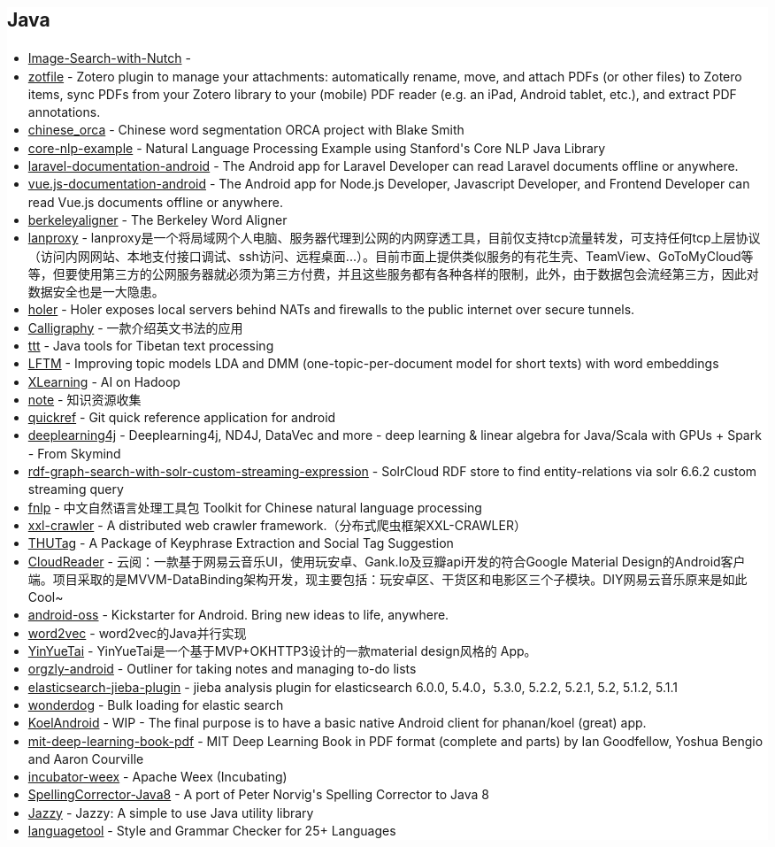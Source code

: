 ## Java 

- [Image-Search-with-Nutch](https://github.com/aliasmat/Image-Search-with-Nutch) - 
- [zotfile](https://github.com/jlegewie/zotfile) - Zotero plugin to manage your attachments: automatically rename, move, and attach PDFs (or other files) to Zotero items, sync PDFs from your Zotero library to your (mobile) PDF reader (e.g. an iPad, Android tablet, etc.), and extract PDF annotations.
- [chinese_orca](https://github.com/reynoldsnlp/chinese_orca) - Chinese word segmentation ORCA project with Blake Smith
- [core-nlp-example](https://github.com/TechPrimers/core-nlp-example) - Natural Language Processing Example using Stanford's Core NLP Java Library
- [laravel-documentation-android](https://github.com/tawatchairakpuen/laravel-documentation-android) - The Android app for Laravel Developer can read Laravel documents offline or anywhere.
- [vue.js-documentation-android](https://github.com/tawatchairakpuen/vue.js-documentation-android) - The Android app for Node.js Developer, Javascript Developer, and Frontend Developer can read Vue.js documents offline or anywhere.
- [berkeleyaligner](https://github.com/mhajiloo/berkeleyaligner) - The Berkeley Word Aligner
- [lanproxy](https://github.com/ffay/lanproxy) - lanproxy是一个将局域网个人电脑、服务器代理到公网的内网穿透工具，目前仅支持tcp流量转发，可支持任何tcp上层协议（访问内网网站、本地支付接口调试、ssh访问、远程桌面...）。目前市面上提供类似服务的有花生壳、TeamView、GoToMyCloud等等，但要使用第三方的公网服务器就必须为第三方付费，并且这些服务都有各种各样的限制，此外，由于数据包会流经第三方，因此对数据安全也是一大隐患。
- [holer](https://github.com/Wisdom-Projects/holer) - Holer exposes local servers behind NATs and firewalls to the public internet over secure tunnels.
- [Calligraphy](https://github.com/Glooory/Calligraphy) - 一款介绍英文书法的应用
- [ttt](https://github.com/tibetan-nlp/ttt) - Java tools for Tibetan text processing
- [LFTM](https://github.com/datquocnguyen/LFTM) - Improving topic models LDA and DMM (one-topic-per-document model for short texts) with word embeddings
- [XLearning](https://github.com/Qihoo360/XLearning) - AI on Hadoop
- [note](https://github.com/MiloHang/note) - 知识资源收集
- [quickref](https://github.com/easyintent/quickref) - Git quick reference application for android
- [deeplearning4j](https://github.com/deeplearning4j/deeplearning4j) - Deeplearning4j, ND4J, DataVec and more - deep learning & linear algebra for Java/Scala with GPUs + Spark - From Skymind
- [rdf-graph-search-with-solr-custom-streaming-expression](https://github.com/spoddutur/rdf-graph-search-with-solr-custom-streaming-expression) - SolrCloud RDF store to find entity-relations via solr 6.6.2 custom streaming query
- [fnlp](https://github.com/FudanNLP/fnlp) - 中文自然语言处理工具包 Toolkit for Chinese natural language processing
- [xxl-crawler](https://github.com/xuxueli/xxl-crawler) - A distributed web crawler framework.（分布式爬虫框架XXL-CRAWLER）
- [THUTag](https://github.com/thunlp/THUTag) - A Package of Keyphrase Extraction and Social Tag Suggestion
- [CloudReader](https://github.com/youlookwhat/CloudReader) - 云阅：一款基于网易云音乐UI，使用玩安卓、Gank.Io及豆瓣api开发的符合Google Material Design的Android客户端。项目采取的是MVVM-DataBinding架构开发，现主要包括：玩安卓区、干货区和电影区三个子模块。DIY网易云音乐原来是如此Cool~
- [android-oss](https://github.com/kickstarter/android-oss) - Kickstarter for Android. Bring new ideas to life, anywhere.
- [word2vec](https://github.com/siegfang/word2vec) - word2vec的Java并行实现
- [YinYueTai](https://github.com/babylikebird/YinYueTai) - YinYueTai是一个基于MVP+OKHTTP3设计的一款material design风格的 App。
- [orgzly-android](https://github.com/orgzly/orgzly-android) - Outliner for taking notes and managing to-do lists
- [elasticsearch-jieba-plugin](https://github.com/sing1ee/elasticsearch-jieba-plugin) - jieba analysis plugin for elasticsearch 6.0.0, 5.4.0，5.3.0, 5.2.2, 5.2.1, 5.2, 5.1.2, 5.1.1
- [wonderdog](https://github.com/infochimps-labs/wonderdog) - Bulk loading for elastic search
- [KoelAndroid](https://github.com/reind33r/KoelAndroid) - WIP - The final purpose is to have a basic native Android client for phanan/koel (great) app.
- [mit-deep-learning-book-pdf](https://github.com/janishar/mit-deep-learning-book-pdf) - MIT Deep Learning Book in PDF format (complete and parts) by Ian Goodfellow, Yoshua Bengio and Aaron Courville
- [incubator-weex](https://github.com/apache/incubator-weex) - Apache Weex (Incubating)
- [SpellingCorrector-Java8](https://github.com/unrelatedlabs/SpellingCorrector-Java8) - A port of Peter Norvig's  Spelling Corrector to Java 8
- [Jazzy](https://github.com/fusselrulezz/Jazzy) - Jazzy: A simple to use Java utility library
- [languagetool](https://github.com/languagetool-org/languagetool) - Style and Grammar Checker for 25+ Languages